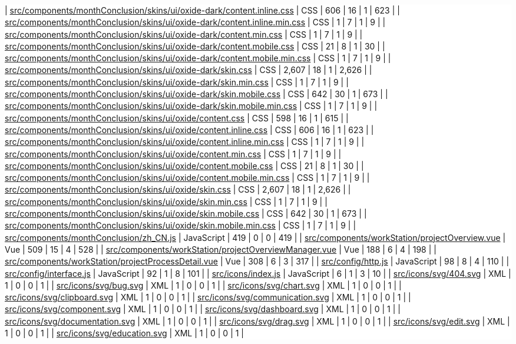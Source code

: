 | [src/components/monthConclusion/skins/ui/oxide-dark/content.inline.css](/src/components/monthConclusion/skins/ui/oxide-dark/content.inline.css) | CSS | 606 | 16 | 1 | 623 |
| [src/components/monthConclusion/skins/ui/oxide-dark/content.inline.min.css](/src/components/monthConclusion/skins/ui/oxide-dark/content.inline.min.css) | CSS | 1 | 7 | 1 | 9 |
| [src/components/monthConclusion/skins/ui/oxide-dark/content.min.css](/src/components/monthConclusion/skins/ui/oxide-dark/content.min.css) | CSS | 1 | 7 | 1 | 9 |
| [src/components/monthConclusion/skins/ui/oxide-dark/content.mobile.css](/src/components/monthConclusion/skins/ui/oxide-dark/content.mobile.css) | CSS | 21 | 8 | 1 | 30 |
| [src/components/monthConclusion/skins/ui/oxide-dark/content.mobile.min.css](/src/components/monthConclusion/skins/ui/oxide-dark/content.mobile.min.css) | CSS | 1 | 7 | 1 | 9 |
| [src/components/monthConclusion/skins/ui/oxide-dark/skin.css](/src/components/monthConclusion/skins/ui/oxide-dark/skin.css) | CSS | 2,607 | 18 | 1 | 2,626 |
| [src/components/monthConclusion/skins/ui/oxide-dark/skin.min.css](/src/components/monthConclusion/skins/ui/oxide-dark/skin.min.css) | CSS | 1 | 7 | 1 | 9 |
| [src/components/monthConclusion/skins/ui/oxide-dark/skin.mobile.css](/src/components/monthConclusion/skins/ui/oxide-dark/skin.mobile.css) | CSS | 642 | 30 | 1 | 673 |
| [src/components/monthConclusion/skins/ui/oxide-dark/skin.mobile.min.css](/src/components/monthConclusion/skins/ui/oxide-dark/skin.mobile.min.css) | CSS | 1 | 7 | 1 | 9 |
| [src/components/monthConclusion/skins/ui/oxide/content.css](/src/components/monthConclusion/skins/ui/oxide/content.css) | CSS | 598 | 16 | 1 | 615 |
| [src/components/monthConclusion/skins/ui/oxide/content.inline.css](/src/components/monthConclusion/skins/ui/oxide/content.inline.css) | CSS | 606 | 16 | 1 | 623 |
| [src/components/monthConclusion/skins/ui/oxide/content.inline.min.css](/src/components/monthConclusion/skins/ui/oxide/content.inline.min.css) | CSS | 1 | 7 | 1 | 9 |
| [src/components/monthConclusion/skins/ui/oxide/content.min.css](/src/components/monthConclusion/skins/ui/oxide/content.min.css) | CSS | 1 | 7 | 1 | 9 |
| [src/components/monthConclusion/skins/ui/oxide/content.mobile.css](/src/components/monthConclusion/skins/ui/oxide/content.mobile.css) | CSS | 21 | 8 | 1 | 30 |
| [src/components/monthConclusion/skins/ui/oxide/content.mobile.min.css](/src/components/monthConclusion/skins/ui/oxide/content.mobile.min.css) | CSS | 1 | 7 | 1 | 9 |
| [src/components/monthConclusion/skins/ui/oxide/skin.css](/src/components/monthConclusion/skins/ui/oxide/skin.css) | CSS | 2,607 | 18 | 1 | 2,626 |
| [src/components/monthConclusion/skins/ui/oxide/skin.min.css](/src/components/monthConclusion/skins/ui/oxide/skin.min.css) | CSS | 1 | 7 | 1 | 9 |
| [src/components/monthConclusion/skins/ui/oxide/skin.mobile.css](/src/components/monthConclusion/skins/ui/oxide/skin.mobile.css) | CSS | 642 | 30 | 1 | 673 |
| [src/components/monthConclusion/skins/ui/oxide/skin.mobile.min.css](/src/components/monthConclusion/skins/ui/oxide/skin.mobile.min.css) | CSS | 1 | 7 | 1 | 9 |
| [src/components/monthConclusion/zh_CN.js](/src/components/monthConclusion/zh_CN.js) | JavaScript | 419 | 0 | 0 | 419 |
| [src/components/workStation/projectOverview.vue](/src/components/workStation/projectOverview.vue) | Vue | 509 | 15 | 4 | 528 |
| [src/components/workStation/projectOverviewManager.vue](/src/components/workStation/projectOverviewManager.vue) | Vue | 188 | 6 | 4 | 198 |
| [src/components/workStation/projectProcessDetail.vue](/src/components/workStation/projectProcessDetail.vue) | Vue | 308 | 6 | 3 | 317 |
| [src/config/http.js](/src/config/http.js) | JavaScript | 98 | 8 | 4 | 110 |
| [src/config/interface.js](/src/config/interface.js) | JavaScript | 92 | 1 | 8 | 101 |
| [src/icons/index.js](/src/icons/index.js) | JavaScript | 6 | 1 | 3 | 10 |
| [src/icons/svg/404.svg](/src/icons/svg/404.svg) | XML | 1 | 0 | 0 | 1 |
| [src/icons/svg/bug.svg](/src/icons/svg/bug.svg) | XML | 1 | 0 | 0 | 1 |
| [src/icons/svg/chart.svg](/src/icons/svg/chart.svg) | XML | 1 | 0 | 0 | 1 |
| [src/icons/svg/clipboard.svg](/src/icons/svg/clipboard.svg) | XML | 1 | 0 | 0 | 1 |
| [src/icons/svg/communication.svg](/src/icons/svg/communication.svg) | XML | 1 | 0 | 0 | 1 |
| [src/icons/svg/component.svg](/src/icons/svg/component.svg) | XML | 1 | 0 | 0 | 1 |
| [src/icons/svg/dashboard.svg](/src/icons/svg/dashboard.svg) | XML | 1 | 0 | 0 | 1 |
| [src/icons/svg/documentation.svg](/src/icons/svg/documentation.svg) | XML | 1 | 0 | 0 | 1 |
| [src/icons/svg/drag.svg](/src/icons/svg/drag.svg) | XML | 1 | 0 | 0 | 1 |
| [src/icons/svg/edit.svg](/src/icons/svg/edit.svg) | XML | 1 | 0 | 0 | 1 |
| [src/icons/svg/education.svg](/src/icons/svg/education.svg) | XML | 1 | 0 | 0 | 1 |